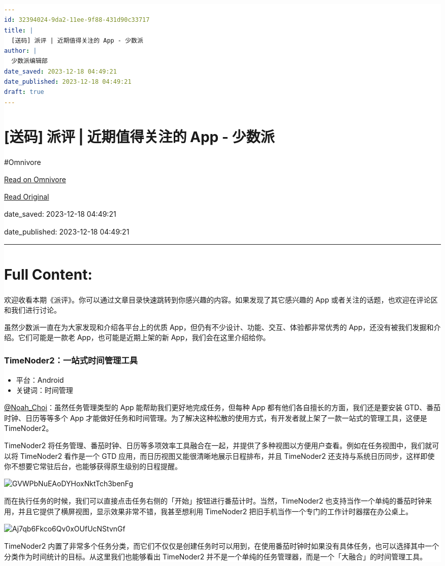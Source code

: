 ```yaml
---
id: 32394024-9da2-11ee-9f88-431d90c33717
title: |
  [送码] 派评 | 近期值得关注的 App - 少数派
author: |
  少数派编辑部
date_saved: 2023-12-18 04:49:21
date_published: 2023-12-18 04:49:21
draft: true
---
```


# [送码] 派评 | 近期值得关注的 App - 少数派
#Omnivore

[Read on Omnivore](https://omnivore.app/me/app-18c7cee5a72)

[Read Original](https://sspai.com/post/85158)

date_saved: 2023-12-18 04:49:21

date_published: 2023-12-18 04:49:21

--- 

# Full Content: 

欢迎收看本期《派评》。你可以通过文章目录快速跳转到你感兴趣的内容。如果发现了其它感兴趣的 App 或者关注的话题，也欢迎在评论区和我们进行讨论。

虽然少数派一直在为大家发现和介绍各平台上的优质 App，但仍有不少设计、功能、交互、体验都非常优秀的 App，还没有被我们发掘和介绍。它们可能是一款老 App，也可能是近期上架的新 App，我们会在这里介绍给你。

### TimeNoder2：一站式时间管理工具

* 平台：Android
* 关键词：时间管理

[@Noah\_Choi](https://sspai.com/u/69zxdqx8)：虽然任务管理类型的 App 能帮助我们更好地完成任务，但每种 App 都有他们各自擅长的方面，我们还是要安装 GTD、番茄时钟、日历等等多个 App 才能做好任务和时间管理。为了解决这种松散的使用方式，有开发者就上架了一款一站式的管理工具，这便是 TimeNoder2。

TimeNoder2 将任务管理、番茄时钟、日历等多项效率工具融合在一起，并提供了多种视图以方便用户查看。例如在任务视图中，我们就可以将 TimeNoder2 看作是一个 GTD 应用，而日历视图又能很清晰地展示日程排布，并且 TimeNoder2 还支持与系统日历同步，这样即使你不想要它常驻后台，也能够获得原生级别的日程提醒。

![GVWPbNuEAoDYHoxNktTch3benFg](https://proxy-prod.omnivore-image-cache.app/0x0,sFRn3N7qE4EoeZmcXKwRTTsPeHUBD5HtgPnVprXgMLxg/https://cdn.sspai.com/editor/u_/cm0165db34t99ultod60?imageView2/2/w/1120/q/90/interlace/1/ignore-error/1)

而在执行任务的时候，我们可以直接点击任务右侧的「开始」按钮进行番茄计时。当然，TimeNoder2 也支持当作一个单纯的番茄时钟来用，并且它提供了横屏视图，显示效果非常不错，我甚至想利用 TimeNoder2 把旧手机当作一个专门的工作计时器摆在办公桌上。

![Aj7qb6Fkco6Qv0xOUfUcNStvnGf](https://proxy-prod.omnivore-image-cache.app/0x0,suYGGKH24ZV2AWUBNe5tTwyN7oBepTFlm7x5BVLAnHMc/https://cdn.sspai.com/editor/u_/cm0165lb34t99sabsdbg?imageView2/2/w/1120/q/90/interlace/1/ignore-error/1)

TimeNoder2 内置了非常多个任务分类，而它们不仅仅是创建任务时可以用到，在使用番茄时钟时如果没有具体任务，也可以选择其中一个分类作为时间统计的目标。从这里我们也能够看出 TimeNoder2 并不是一个单纯的任务管理器，而是一个「大融合」的时间管理工具。
